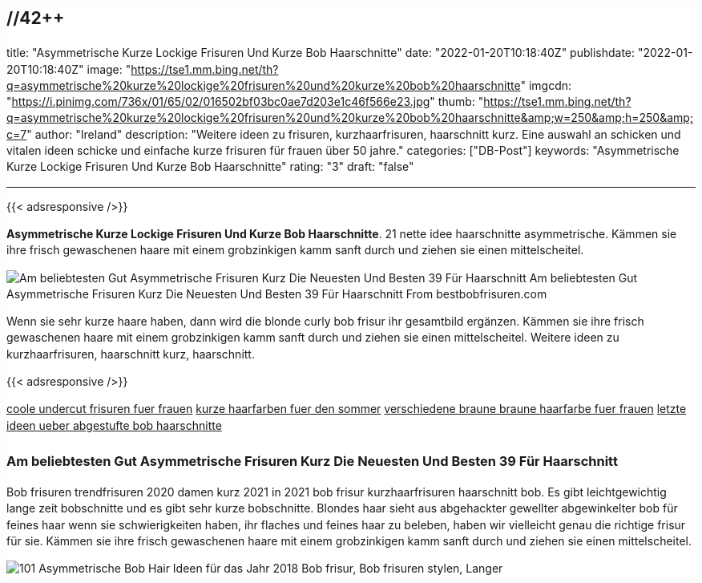 //42++
---
title: "Asymmetrische Kurze Lockige Frisuren Und Kurze Bob Haarschnitte"
date: "2022-01-20T10:18:40Z"
publishdate: "2022-01-20T10:18:40Z"
image: "https://tse1.mm.bing.net/th?q=asymmetrische%20kurze%20lockige%20frisuren%20und%20kurze%20bob%20haarschnitte"
imgcdn: "https://i.pinimg.com/736x/01/65/02/016502bf03bc0ae7d203e1c46f566e23.jpg"
thumb: "https://tse1.mm.bing.net/th?q=asymmetrische%20kurze%20lockige%20frisuren%20und%20kurze%20bob%20haarschnitte&amp;w=250&amp;h=250&amp;c=7"
author: "Ireland"
description: "Weitere ideen zu frisuren, kurzhaarfrisuren, haarschnitt kurz. Eine auswahl an schicken und vitalen ideen schicke und einfache kurze frisuren für frauen über 50 jahre."
categories: ["DB-Post"]
keywords: "Asymmetrische Kurze Lockige Frisuren Und Kurze Bob Haarschnitte"
rating: "3"
draft: "false"

---


{{< adsresponsive />}}

**Asymmetrische Kurze Lockige Frisuren Und Kurze Bob Haarschnitte**. 21 nette idee haarschnitte asymmetrische. Kämmen sie ihre frisch gewaschenen haare mit einem grobzinkigen kamm sanft durch und ziehen sie einen mittelscheitel.


![Am beliebtesten Gut Asymmetrische Frisuren Kurz Die Neuesten Und Besten 39 Für Haarschnitt](https://tse1.mm.bing.net/th?q=asymmetrische%20kurze%20lockige%20frisuren%20und%20kurze%20bob%20haarschnitte "Am beliebtesten Gut Asymmetrische Frisuren Kurz Die Neuesten Und Besten 39 Für Haarschnitt")
Am beliebtesten Gut Asymmetrische Frisuren Kurz Die Neuesten Und Besten 39 Für Haarschnitt From bestbobfrisuren.com

Wenn sie sehr kurze haare haben, dann wird die blonde curly bob frisur ihr gesamtbild ergänzen. Kämmen sie ihre frisch gewaschenen haare mit einem grobzinkigen kamm sanft durch und ziehen sie einen mittelscheitel. Weitere ideen zu kurzhaarfrisuren, haarschnitt kurz, haarschnitt.

{{< adsresponsive />}}

[coole undercut frisuren fuer frauen](/coole-undercut-frisuren-fuer-frauen/) [kurze haarfarben fuer den sommer](/kurze-haarfarben-fuer-den-sommer/) [verschiedene braune braune haarfarbe fuer frauen](/verschiedene-braune-braune-haarfarbe-fuer-frauen/) [letzte ideen ueber abgestufte bob haarschnitte](/letzte-ideen-ueber-abgestufte-bob-haarschnitte/) 

### Am beliebtesten Gut Asymmetrische Frisuren Kurz Die Neuesten Und Besten 39 Für Haarschnitt
Bob frisuren trendfrisuren 2020 damen kurz 2021 in 2021 bob frisur kurzhaarfrisuren haarschnitt bob. Es gibt leichtgewichtig lange zeit bobschnitte und es gibt sehr kurze bobschnitte. Blondes haar sieht aus abgehackter gewellter abgewinkelter bob für feines haar wenn sie schwierigkeiten haben, ihr flaches und feines haar zu beleben, haben wir vielleicht genau die richtige frisur für sie. Kämmen sie ihre frisch gewaschenen haare mit einem grobzinkigen kamm sanft durch und ziehen sie einen mittelscheitel.


![101 Asymmetrische Bob Hair Ideen für das Jahr 2018 Bob frisur, Bob frisuren stylen, Langer](https://i.pinimg.com/originals/c7/1a/12/c71a1235e80bb4f7f70519b060c9c7c2.jpg "101 Asymmetrische Bob Hair Ideen für das Jahr 2018 Bob frisur, Bob frisuren stylen, Langer")
